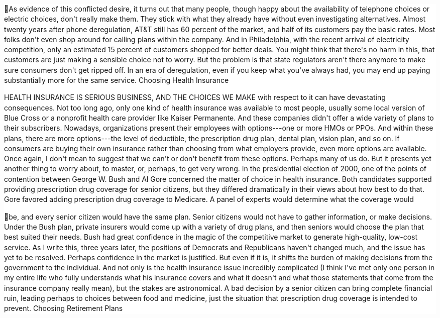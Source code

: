 As evidence of this conflicted desire, it turns out that many people,
though happy about the availability of telephone choices or electric
choices, don't really make them. They stick with what they already have
without even investigating alternatives. Almost twenty years after phone
deregulation, AT&T still has 60 percent of the market, and half of its
customers pay the basic rates. Most folks don't even shop around for
calling plans within the company. And in Philadelphia, with the recent
arrival of electricity competition, only an estimated 15 percent of
customers shopped for better deals. You might think that there's no harm
in this, that customers are just making a sensible choice not to worry.
But the problem is that state regulators aren't there anymore to make
sure consumers don't get ripped off. In an era of deregulation, even if
you keep what you've always had, you may end up paying substantially
more for the same service. Choosing Health Insurance

HEALTH INSURANCE IS SERIOUS BUSINESS, AND THE CHOICES WE MAKE with
respect to it can have devastating consequences. Not too long ago, only
one kind of health insurance was available to most people, usually some
local version of Blue Cross or a nonprofit health care provider like
Kaiser Permanente. And these companies didn't offer a wide variety of
plans to their subscribers. Nowadays, organizations present their
employees with options---one or more HMOs or PPOs. And within these
plans, there are more options---the level of deductible, the
prescription drug plan, dental plan, vision plan, and so on. If
consumers are buying their own insurance rather than choosing from what
employers provide, even more options are available. Once again, I don't
mean to suggest that we can't or don't benefit from these options.
Perhaps many of us do. But it presents yet another thing to worry about,
to master, or, perhaps, to get very wrong. In the presidential election
of 2000, one of the points of contention between George W. Bush and Al
Gore concerned the matter of choice in health insurance. Both candidates
supported providing prescription drug coverage for senior citizens, but
they differed dramatically in their views about how best to do that.
Gore favored adding prescription drug coverage to Medicare. A panel of
experts would determine what the coverage would

be, and every senior citizen would have the same plan. Senior citizens
would not have to gather information, or make decisions. Under the Bush
plan, private insurers would come up with a variety of drug plans, and
then seniors would choose the plan that best suited their needs. Bush
had great confidence in the magic of the competitive market to generate
high-quality, low-cost service. As I write this, three years later, the
positions of Democrats and Republicans haven't changed much, and the
issue has yet to be resolved. Perhaps confidence in the market is
justified. But even if it is, it shifts the burden of making decisions
from the government to the individual. And not only is the health
insurance issue incredibly complicated (I think I've met only one person
in my entire life who fully understands what his insurance covers and
what it doesn't and what those statements that come from the insurance
company really mean), but the stakes are astronomical. A bad decision by
a senior citizen can bring complete financial ruin, leading perhaps to
choices between food and medicine, just the situation that prescription
drug coverage is intended to prevent. Choosing Retirement Plans
